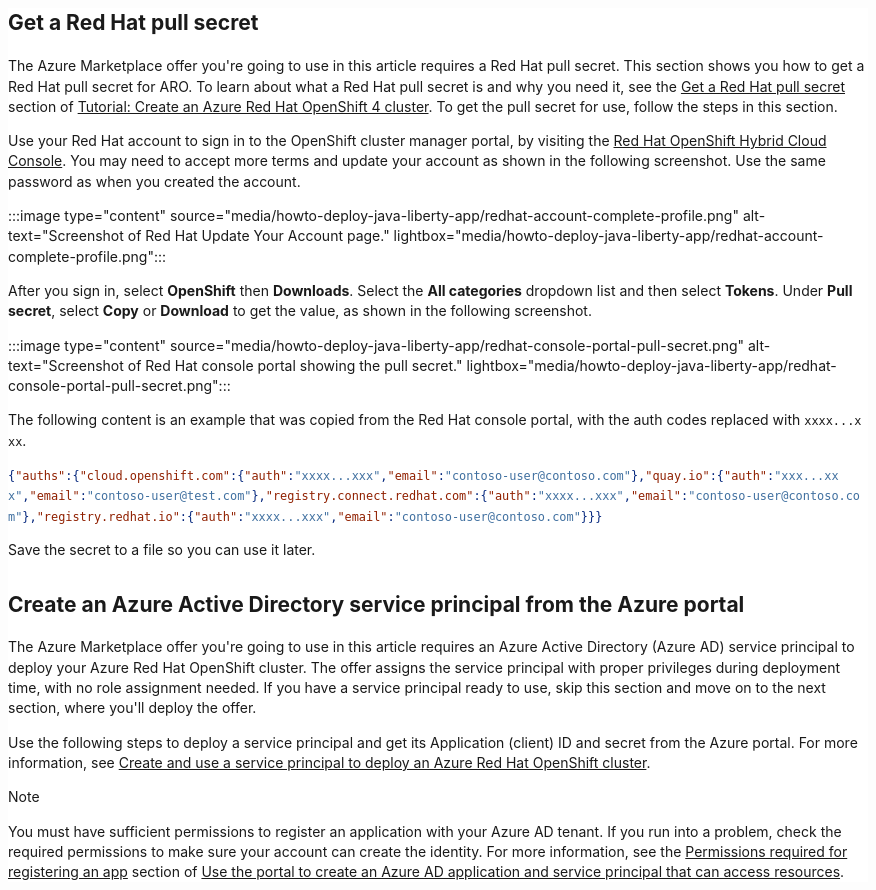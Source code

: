 ## Get a Red Hat pull secret

The Azure Marketplace offer you're going to use in this article requires a Red Hat pull secret. This section shows you how to get a Red Hat pull secret for ARO. To learn about what a Red Hat pull secret is and why you need it, see the [Get a Red Hat pull secret](/azure/openshift/tutorial-create-cluster?WT.mc_id=Portal-fx#get-a-red-hat-pull-secret-optional) section of [Tutorial: Create an Azure Red Hat OpenShift 4 cluster](/azure/openshift/tutorial-create-cluster?WT.mc_id=Portal-fx). To get the pull secret for use, follow the steps in this section.

Use your Red Hat account to sign in to the OpenShift cluster manager portal, by visiting the [Red Hat OpenShift Hybrid Cloud Console](https://console.redhat.com/openshift/install/azure/aro-provisioned). You may need to accept more terms and update your account as shown in the following screenshot. Use the same password as when you created the account.

:::image type="content" source="media/howto-deploy-java-liberty-app/redhat-account-complete-profile.png" alt-text="Screenshot of Red Hat Update Your Account page." lightbox="media/howto-deploy-java-liberty-app/redhat-account-complete-profile.png":::

After you sign in, select **OpenShift** then **Downloads**. Select the **All categories** dropdown list and then select **Tokens**. Under **Pull secret**, select **Copy** or **Download** to get the value, as shown in the following screenshot.

:::image type="content" source="media/howto-deploy-java-liberty-app/redhat-console-portal-pull-secret.png" alt-text="Screenshot of Red Hat console portal showing the pull secret." lightbox="media/howto-deploy-java-liberty-app/redhat-console-portal-pull-secret.png":::

The following content is an example that was copied from the Red Hat console portal, with the auth codes replaced with `xxxx...xxx`.

```json
{"auths":{"cloud.openshift.com":{"auth":"xxxx...xxx","email":"contoso-user@contoso.com"},"quay.io":{"auth":"xxx...xxx","email":"contoso-user@test.com"},"registry.connect.redhat.com":{"auth":"xxxx...xxx","email":"contoso-user@contoso.com"},"registry.redhat.io":{"auth":"xxxx...xxx","email":"contoso-user@contoso.com"}}}
```

Save the secret to a file so you can use it later.

## Create an Azure Active Directory service principal from the Azure portal

The Azure Marketplace offer you're going to use in this article requires an Azure Active Directory (Azure AD) service principal to deploy your Azure Red Hat OpenShift cluster. The offer assigns the service principal with proper privileges during deployment time, with no role assignment needed. If you have a service principal ready to use, skip this section and move on to the next section, where you'll deploy the offer.

Use the following steps to deploy a service principal and get its Application (client) ID and secret from the Azure portal. For more information, see [Create and use a service principal to deploy an Azure Red Hat OpenShift cluster](/azure/openshift/howto-create-service-principal?pivots=aro-azureportal).

> [!NOTE]
> You must have sufficient permissions to register an application with your Azure AD tenant. If you run into a problem, check the required permissions to make sure your account can create the identity. For more information, see the [Permissions required for registering an app](/azure/active-directory/develop/howto-create-service-principal-portal#permissions-required-for-registering-an-app) section of [Use the portal to create an Azure AD application and service principal that can access resources](/azure/active-directory/develop/howto-create-service-principal-portal).
